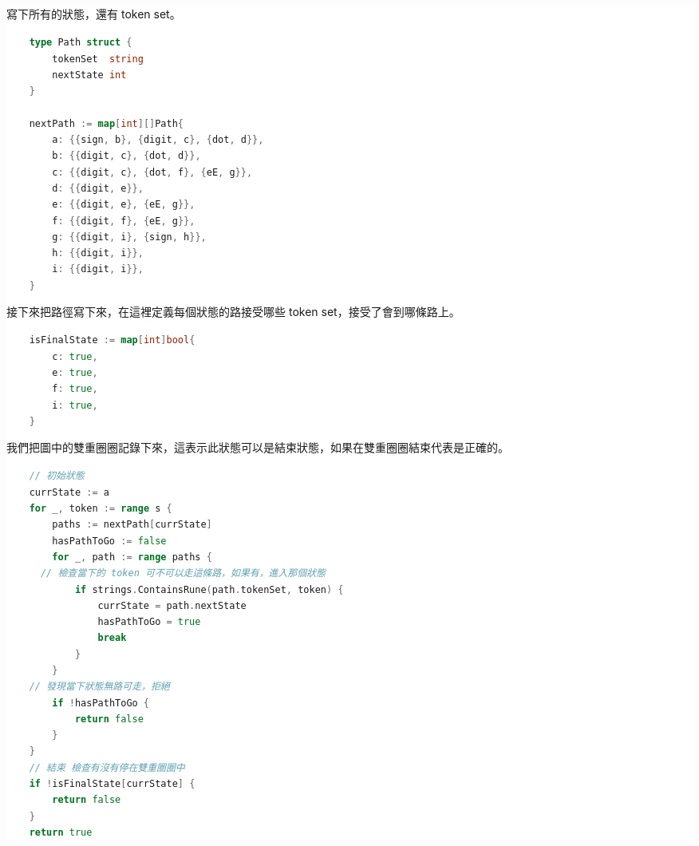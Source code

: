 
寫下所有的狀態，還有 token set。

```go
	type Path struct {
		tokenSet  string
		nextState int
	}

	nextPath := map[int][]Path{
		a: {{sign, b}, {digit, c}, {dot, d}},
		b: {{digit, c}, {dot, d}},
		c: {{digit, c}, {dot, f}, {eE, g}},
		d: {{digit, e}},
		e: {{digit, e}, {eE, g}},
		f: {{digit, f}, {eE, g}},
		g: {{digit, i}, {sign, h}},
		h: {{digit, i}},
		i: {{digit, i}},
	}
```

接下來把路徑寫下來，在這裡定義每個狀態的路接受哪些 token set，接受了會到哪條路上。

```go
	isFinalState := map[int]bool{
		c: true,
		e: true,
		f: true,
		i: true,
	}
```

我們把圖中的雙重圈圈記錄下來，這表示此狀態可以是結束狀態，如果在雙重圈圈結束代表是正確的。

```go
	// 初始狀態
	currState := a
	for _, token := range s {
		paths := nextPath[currState]
		hasPathToGo := false
		for _, path := range paths {
      // 檢查當下的 token 可不可以走這條路，如果有，進入那個狀態
			if strings.ContainsRune(path.tokenSet, token) {
				currState = path.nextState
				hasPathToGo = true
				break
			}
		}
    // 發現當下狀態無路可走，拒絕
		if !hasPathToGo {
			return false
		}
	}
	// 結束 檢查有沒有停在雙重圈圈中
	if !isFinalState[currState] {
		return false
	}
	return true
```
